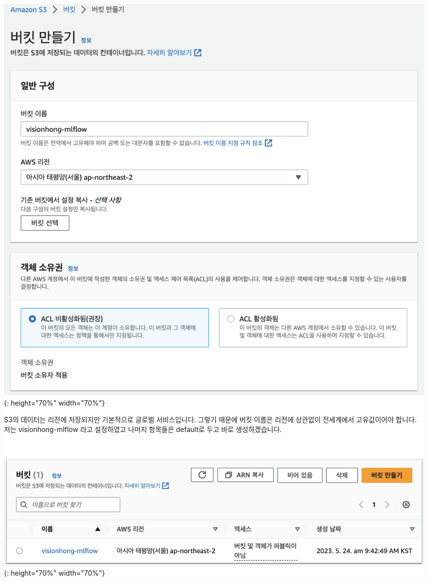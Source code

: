 ![](/images/mlflow-s31.png){: height="70%" width="70%"}

  
S3의 데이터는 리전에 저장되지만 기본적으로 글로벌 서비스입니다. 그렇기 때문에 버킷 이름은 리전에 상관없이 전세계에서 고유값이어야 합니다. 저는 visionhong-mlflow 라고 설정하였고 나머지 항목들은 default로 두고 바로 생성하겠습니다.

<br>

![](/images/mlflow-s32.png){: height="70%" width="70%"}
